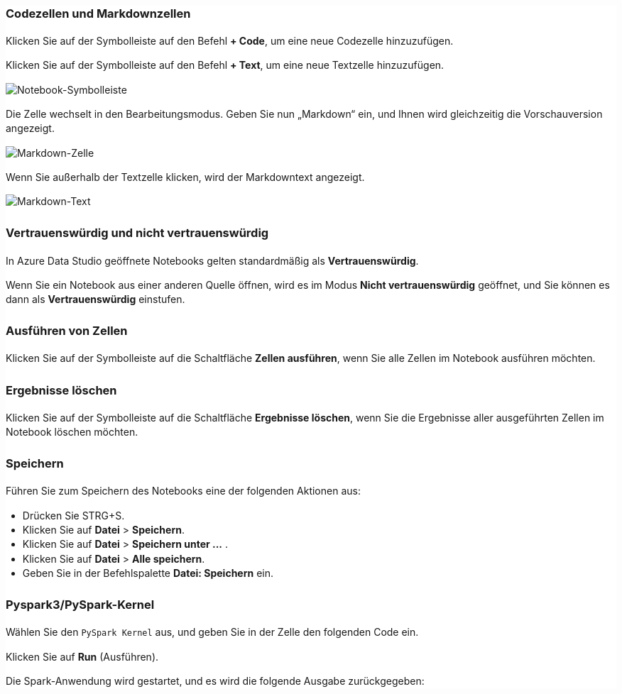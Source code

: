 ### <a name="code-cells-and-markdown-cells"></a>Codezellen und Markdownzellen

Klicken Sie auf der Symbolleiste auf den Befehl **+ Code**, um eine neue Codezelle hinzuzufügen.

Klicken Sie auf der Symbolleiste auf den Befehl **+ Text**, um eine neue Textzelle hinzuzufügen.

![Notebook-Symbolleiste](media/notebooks-guidance/notebook-toolbar.png)

Die Zelle wechselt in den Bearbeitungsmodus. Geben Sie nun „Markdown“ ein, und Ihnen wird gleichzeitig die Vorschauversion angezeigt.

![Markdown-Zelle](media/notebooks-guidance/notebook-markdown-cell.png)

Wenn Sie außerhalb der Textzelle klicken, wird der Markdowntext angezeigt.

![Markdown-Text](media/notebooks-guidance/notebook-markdown-preview.png)

### <a name="trusted-and-non-trusted"></a>Vertrauenswürdig und nicht vertrauenswürdig

In Azure Data Studio geöffnete Notebooks gelten standardmäßig als **Vertrauenswürdig**.

Wenn Sie ein Notebook aus einer anderen Quelle öffnen, wird es im Modus **Nicht vertrauenswürdig** geöffnet, und Sie können es dann als **Vertrauenswürdig** einstufen.

### <a name="run-cells"></a>Ausführen von Zellen

Klicken Sie auf der Symbolleiste auf die Schaltfläche **Zellen ausführen**, wenn Sie alle Zellen im Notebook ausführen möchten.

### <a name="clear-results"></a>Ergebnisse löschen

Klicken Sie auf der Symbolleiste auf die Schaltfläche **Ergebnisse löschen**, wenn Sie die Ergebnisse aller ausgeführten Zellen im Notebook löschen möchten.

### <a name="save"></a>Speichern

Führen Sie zum Speichern des Notebooks eine der folgenden Aktionen aus:

- Drücken Sie STRG+S.
- Klicken Sie auf **Datei** > **Speichern**.
- Klicken Sie auf **Datei** > **Speichern unter ...** .
- Klicken Sie auf **Datei** > **Alle speichern**.
- Geben Sie in der Befehlspalette **Datei: Speichern** ein.

### <a name="pyspark3pyspark-kernel"></a>Pyspark3/PySpark-Kernel

Wählen Sie den `PySpark Kernel` aus, und geben Sie in der Zelle den folgenden Code ein.

Klicken Sie auf **Run** (Ausführen).

Die Spark-Anwendung wird gestartet, und es wird die folgende Ausgabe zurückgegeben:

